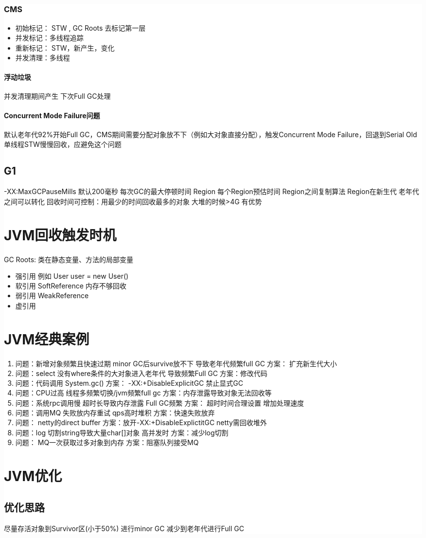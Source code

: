 ### CMS
* 初始标记： STW , GC Roots 去标记第一层
* 并发标记：多线程追踪
* 重新标记： STW，新产生，变化
* 并发清理：多线程

#### 浮动垃圾
并发清理期间产生 下次Full GC处理
#### Concurrent Mode Failure问题
默认老年代92%开始Full GC，CMS期间需要分配对象放不下（例如大对象直接分配），触发Concurrent Mode Failure，回退到Serial Old单线程STW慢慢回收，应避免这个问题
## G1
-XX:MaxGCPauseMills 默认200毫秒 每次GC的最大停顿时间
Region  每个Region预估时间 Region之间复制算法
Region在新生代 老年代之间可以转化
回收时间可控制：用最少的时间回收最多的对象
大堆的时候>4G 有优势

# JVM回收触发时机
GC Roots: 类在静态变量、方法的局部变量

* 强引用  例如 User user = new User() 
* 软引用 SoftReference  内存不够回收
* 弱引用 WeakReference
* 虚引用

# JVM经典案例
1. 问题：新增对象频繁且快速过期 minor GC后survive放不下 导致老年代频繁full GC
   方案： 扩充新生代大小
 2. 问题：select 没有where条件的大对象进入老年代 导致频繁Full GC
   方案：修改代码
 3. 问题：代码调用 System.gc()
   方案： -XX:+DisableExplicitGC 禁止显式GC
 4. 问题：CPU过高  线程多频繁切换/jvm频繁full gc
    方案：内存泄露导致对象无法回收等
 5. 问题：系统rpc调用慢 超时长导致内存泄露 Full GC频繁
    方案： 超时时间合理设置 增加处理速度
 6. 问题：调用MQ 失败放内存重试  qps高时堆积
    方案：快速失败放弃
 7. 问题： netty的direct buffer 
    方案：放开-XX:+DisableExplictitGC  netty需回收堆外
 8. 问题：log 切割string导致大量char[]对象 高并发时
    方案：减少log切割
 9. 问题： MQ一次获取过多对象到内存
    方案：阻塞队列接受MQ
# JVM优化
## 优化思路
尽量存活对象到Survivor区(小于50%) 进行minor GC 减少到老年代进行Full GC
